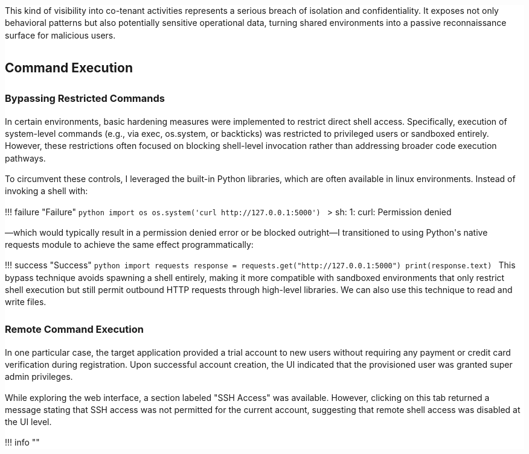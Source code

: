 This kind of visibility into co-tenant activities represents a serious breach of isolation and confidentiality. It exposes not only behavioral patterns but also potentially sensitive operational data, turning shared environments into a passive reconnaissance surface for malicious users.

## Command Execution

### Bypassing Restricted Commands 

In certain environments, basic hardening measures were implemented to restrict direct shell access. Specifically, execution of system-level commands (e.g., via exec, os.system, or backticks) was restricted to privileged users or sandboxed entirely. However, these restrictions often focused on blocking shell-level invocation rather than addressing broader code execution pathways.

To circumvent these controls, I leveraged the built-in Python libraries, which are often available in linux environments. Instead of invoking a shell with:


!!! failure "Failure"
    ```python
    import os
    os.system('curl http://127.0.0.1:5000')
    ```
    > sh: 1: curl: Permission denied

—which would typically result in a permission denied error or be blocked outright—I transitioned to using Python's native requests module to achieve the same effect programmatically:

!!! success "Success"
    ```python
    import requests
    response = requests.get("http://127.0.0.1:5000")
    print(response.text)
    ```
This bypass technique avoids spawning a shell entirely, making it more compatible with sandboxed environments that only restrict shell execution but still permit outbound HTTP requests through high-level libraries. We can also use this technique to read and write files. 

### Remote Command Execution

In one particular case, the target application provided a trial account to new users without requiring any payment or credit card verification during registration. Upon successful account creation, the UI indicated that the provisioned user was granted super admin privileges.

While exploring the web interface, a section labeled "SSH Access" was available. However, clicking on this tab returned a message stating that SSH access was not permitted for the current account, suggesting that remote shell access was disabled at the UI level.

!!! info ""